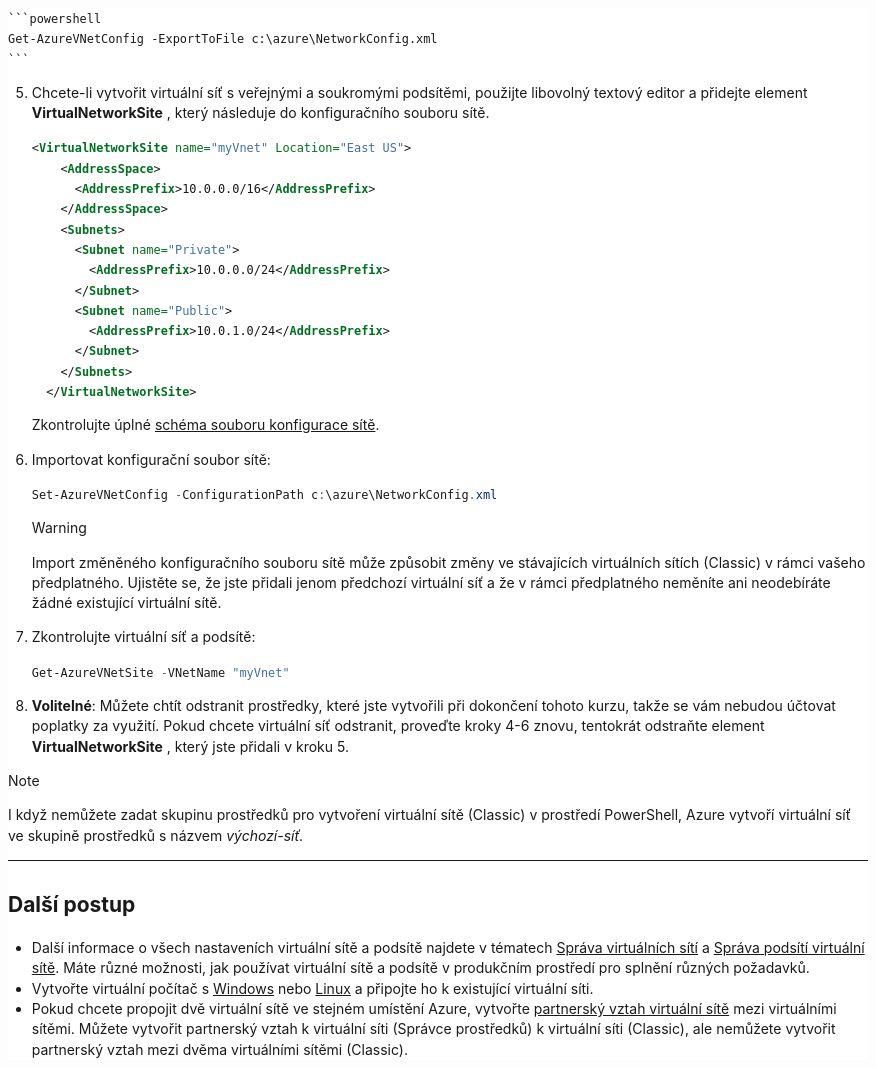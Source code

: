     ```powershell
    Get-AzureVNetConfig -ExportToFile c:\azure\NetworkConfig.xml
    ```

5. Chcete-li vytvořit virtuální síť s veřejnými a soukromými podsítěmi, použijte libovolný textový editor a přidejte element **VirtualNetworkSite** , který následuje do konfiguračního souboru sítě.

    ```xml
    <VirtualNetworkSite name="myVnet" Location="East US">
        <AddressSpace>
          <AddressPrefix>10.0.0.0/16</AddressPrefix>
        </AddressSpace>
        <Subnets>
          <Subnet name="Private">
            <AddressPrefix>10.0.0.0/24</AddressPrefix>
          </Subnet>
          <Subnet name="Public">
            <AddressPrefix>10.0.1.0/24</AddressPrefix>
          </Subnet>
        </Subnets>
      </VirtualNetworkSite>
    ```

    Zkontrolujte úplné [schéma souboru konfigurace sítě](https://msdn.microsoft.com/library/azure/jj157100.aspx).

6. Importovat konfigurační soubor sítě:

    ```powershell
    Set-AzureVNetConfig -ConfigurationPath c:\azure\NetworkConfig.xml
    ```

    > [!WARNING]
    > Import změněného konfiguračního souboru sítě může způsobit změny ve stávajících virtuálních sítích (Classic) v rámci vašeho předplatného. Ujistěte se, že jste přidali jenom předchozí virtuální síť a že v rámci předplatného neměníte ani neodebíráte žádné existující virtuální sítě. 

7. Zkontrolujte virtuální síť a podsítě:

    ```powershell
    Get-AzureVNetSite -VNetName "myVnet"
    ```

8. **Volitelné**: Můžete chtít odstranit prostředky, které jste vytvořili při dokončení tohoto kurzu, takže se vám nebudou účtovat poplatky za využití. Pokud chcete virtuální síť odstranit, proveďte kroky 4-6 znovu, tentokrát odstraňte element **VirtualNetworkSite** , který jste přidali v kroku 5.
 
> [!NOTE]
> I když nemůžete zadat skupinu prostředků pro vytvoření virtuální sítě (Classic) v prostředí PowerShell, Azure vytvoří virtuální síť ve skupině prostředků s názvem *výchozí-síť*.

---

## <a name="next-steps"></a>Další postup

- Další informace o všech nastaveních virtuální sítě a podsítě najdete v tématech [Správa virtuálních sítí](manage-virtual-network.md) a [Správa podsítí virtuální sítě](virtual-network-manage-subnet.md). Máte různé možnosti, jak používat virtuální sítě a podsítě v produkčním prostředí pro splnění různých požadavků.
- Vytvořte virtuální počítač s [Windows](../virtual-machines/windows/classic/createportal-classic.md?toc=%2fazure%2fvirtual-network%2ftoc.json) nebo [Linux](../virtual-machines/linux/classic/createportal-classic.md?toc=%2fazure%2fvirtual-network%2ftoc.json) a připojte ho k existující virtuální síti.
- Pokud chcete propojit dvě virtuální sítě ve stejném umístění Azure, vytvořte [partnerský vztah virtuální sítě](create-peering-different-deployment-models.md) mezi virtuálními sítěmi. Můžete vytvořit partnerský vztah k virtuální síti (Správce prostředků) k virtuální síti (Classic), ale nemůžete vytvořit partnerský vztah mezi dvěma virtuálními sítěmi (Classic).
